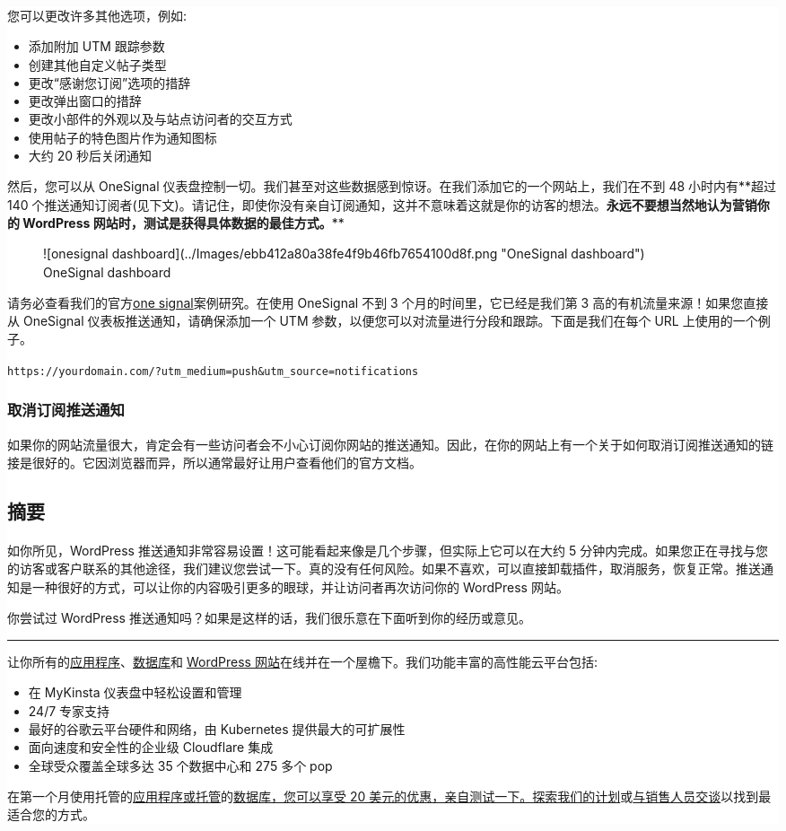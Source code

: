 您可以更改许多其他选项，例如:

*   添加附加 UTM 跟踪参数
*   创建其他自定义帖子类型
*   更改“感谢您订阅”选项的措辞
*   更改弹出窗口的措辞
*   更改小部件的外观以及与站点访问者的交互方式
*   使用帖子的特色图片作为通知图标
*   大约 20 秒后关闭通知

然后，您可以从 OneSignal 仪表盘控制一切。我们甚至对这些数据感到惊讶。在我们添加它的一个网站上，我们在不到 48 小时内有**超过 140 个推送通知订阅者(见下文)。请记住，即使你没有亲自订阅通知，这并不意味着这就是你的访客的想法。**永远不要想当然地认为营销你的 WordPress 网站时，测试是获得具体数据的最佳方式。****

<figure id="attachment_8663" aria-describedby="caption-attachment-8663" style="width: 2073px" class="wp-caption aligncenter">![onesignal dashboard](../Images/ebb412a80a38fe4f9b46fb7654100d8f.png "OneSignal dashboard")

<figcaption id="caption-attachment-8663" class="wp-caption-text">OneSignal dashboard</figcaption>

</figure>

请务必查看我们的官方[one signal](https://onesignal.com/case-studies/kinsta)案例研究。在使用 OneSignal 不到 3 个月的时间里，它已经是我们第 3 高的有机流量来源！如果您直接从 OneSignal 仪表板推送通知，请确保添加一个 UTM 参数，以便您可以对流量进行分段和跟踪。下面是我们在每个 URL 上使用的一个例子。

```
https://yourdomain.com/?utm_medium=push&utm_source=notifications
```

### 取消订阅推送通知

如果你的网站流量很大，肯定会有一些访问者会不小心订阅你网站的推送通知。因此，在你的网站上有一个关于如何取消订阅推送通知的链接是很好的。它因浏览器而异，所以通常最好让用户查看他们的官方文档。

## 摘要

如你所见，WordPress 推送通知非常容易设置！这可能看起来像是几个步骤，但实际上它可以在大约 5 分钟内完成。如果您正在寻找与您的访客或客户联系的其他途径，我们建议您尝试一下。真的没有任何风险。如果不喜欢，可以直接卸载插件，取消服务，恢复正常。推送通知是一种很好的方式，可以让你的内容吸引更多的眼球，并让访问者再次访问你的 WordPress 网站。

你尝试过 WordPress 推送通知吗？如果是这样的话，我们很乐意在下面听到你的经历或意见。

* * *

让你所有的[应用程序](https://kinsta.com/application-hosting/)、[数据库](https://kinsta.com/database-hosting/)和 [WordPress 网站](https://kinsta.com/wordpress-hosting/)在线并在一个屋檐下。我们功能丰富的高性能云平台包括:

*   在 MyKinsta 仪表盘中轻松设置和管理
*   24/7 专家支持
*   最好的谷歌云平台硬件和网络，由 Kubernetes 提供最大的可扩展性
*   面向速度和安全性的企业级 Cloudflare 集成
*   全球受众覆盖全球多达 35 个数据中心和 275 多个 pop

在第一个月使用托管的[应用程序或托管](https://kinsta.com/application-hosting/)的[数据库，您可以享受 20 美元的优惠，亲自测试一下。探索我们的](https://kinsta.com/database-hosting/)[计划](https://kinsta.com/plans/)或[与销售人员交谈](https://kinsta.com/contact-us/)以找到最适合您的方式。</kinsta-advanced-cta>